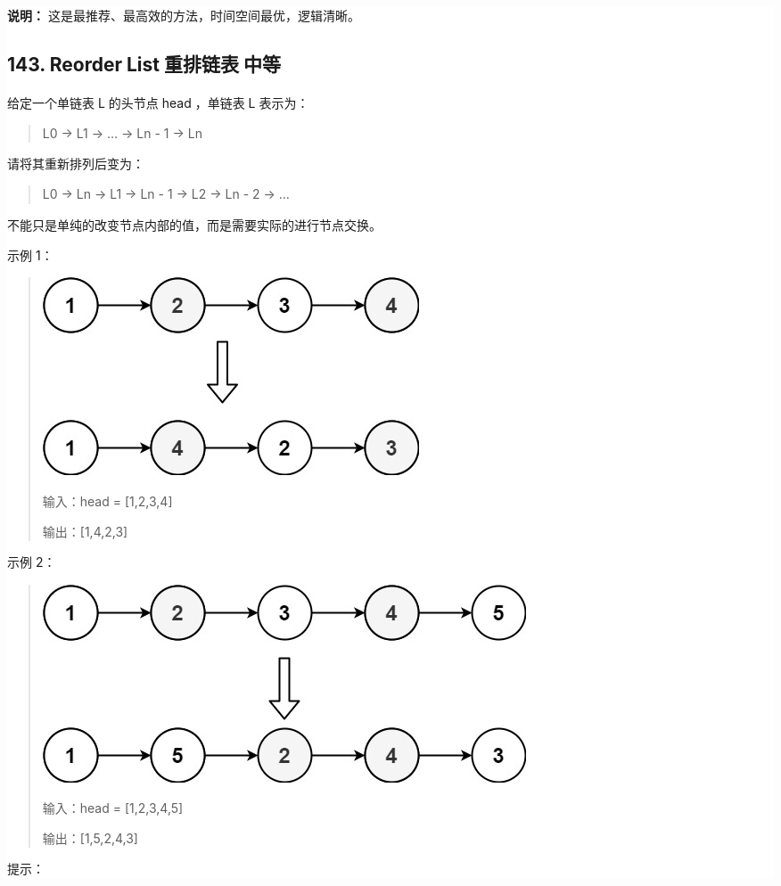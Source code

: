 **说明：** 这是最推荐、最高效的方法，时间空间最优，逻辑清晰。


## 143. Reorder List 重排链表 中等

给定一个单链表 L 的头节点 head ，单链表 L 表示为：

> L0 → L1 → … → Ln - 1 → Ln

请将其重新排列后变为：

> L0 → Ln → L1 → Ln - 1 → L2 → Ln - 2 → …

不能只是单纯的改变节点内部的值，而是需要实际的进行节点交换。

示例 1：

> ![](../../pictures/143_1.png "")
>
> 输入：head = [1,2,3,4]
>
> 输出：[1,4,2,3]

示例 2：

> ![](../../pictures/143_2.png "")
>
> 输入：head = [1,2,3,4,5]
>
> 输出：[1,5,2,4,3]
 
提示：

